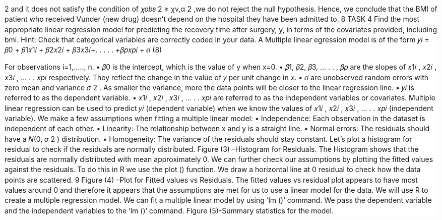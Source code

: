 2
and it does not satisfy the condition of 𝜒𝑜𝑏𝑠
2 ≥ χν,α
2
,we do not 
reject the null hypothesis. Hence, we conclude that the BMI of patient who received Vunder (new 
drug) doesn’t depend on the hospital they have been admitted to.
8
TASK 4
Find the most appropriate linear regression model for predicting the recovery time after surgery, y, 
in terms of the covariates provided, including bmi.
Hint: Check that categorical variables are correctly coded in your data.
A Multiple linear egression model is of the form
𝑦𝑖 = 𝛽0 + 𝛽1𝑥1𝑖 + 𝛽2𝑥2𝑖 + 𝛽3𝑥3𝑖+. . . . . +𝛽𝑝𝑥𝑝𝑖 + 𝜖𝑖
 (8)
 
For observations i=1,….., n.
• 𝛽0 is the intercept, which is the value of y when x=0.
• 𝛽1, 𝛽2, 𝛽3, … . . , 𝛽𝑝 are the slopes of 𝑥1𝑖
, 𝑥2𝑖
, 𝑥3𝑖
, … . . 𝑥𝑝𝑖 respectively. They reflect the change 
in the value of 𝑦 per unit change in 𝑥.
• 𝜖𝑖 are unobserved random errors with zero mean and variance 𝜎
2
. As smaller the variance, 
more the data points will be closer to the linear regression line.
• 𝑦𝑖
is referred to as the dependent variable.
• 𝑥1𝑖
, 𝑥2𝑖
, 𝑥3𝑖
, … . . 𝑥𝑝𝑖 are referred to as the independent variables or covariates.
Multiple linear regression can be used to predict 𝑦𝑖
(dependent variable) when we know the values of 
𝑥1𝑖
, 𝑥2𝑖
, 𝑥3𝑖
, … . . 𝑥𝑝𝑖 (independent variable).
We make a few assumptions when fitting a multiple linear model:
• Independence: Each observation in the dataset is independent of each other.
• Linearity: The relationship between x and y is a straight line.
• Normal errors: The residuals should have a 𝑁(0, 𝜎
2
) distribution.
• Homogeneity: The variance of the residuals should stay constant.
Let’s plot a histogram for residual to check if the residuals are normally distributed.
Figure (3) –Histogram for Residuals.
The Histogram shows that the residuals are normally distributed with mean approximately 0.
We can further check our assumptions by plotting the fitted values against the residuals. To do this in 
R we use the plot () function. We draw a horizontal line at 0 residual to check how the data points are 
scattered.
9
Figure (4) –Plot for Fitted values vs Residuals.
The fitted values vs residual plot appears to have most values around 0 and therefore it appears that 
the assumptions are met for us to use a linear model for the data.
We will use R to create a multiple regression model. 
We can fit a multiple linear model by using ‘lm ()’ command. We pass the dependent variable and the 
independent variables to the ‘lm ()’ command.
Figure (5)-Summary statistics for the model.